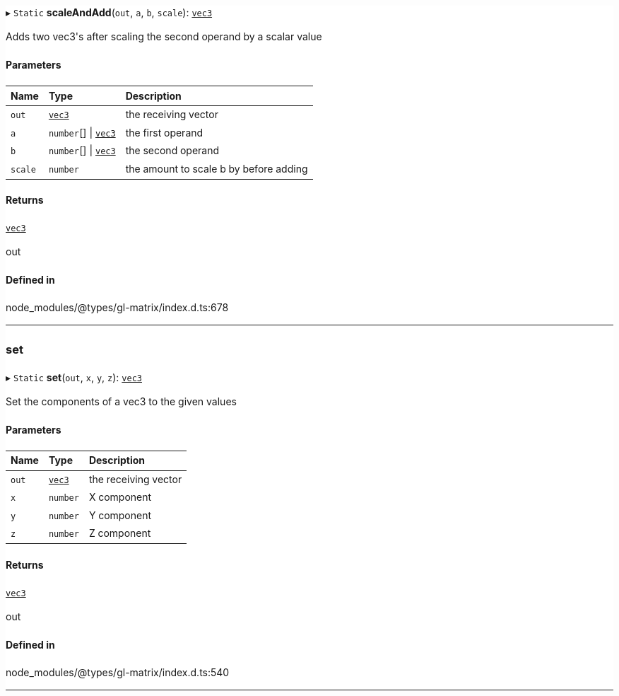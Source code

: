 ▸ `Static` **scaleAndAdd**(`out`, `a`, `b`, `scale`): [`vec3`](util_geom.vec3.md)

Adds two vec3's after scaling the second operand by a scalar value

#### Parameters

| Name | Type | Description |
| :------ | :------ | :------ |
| `out` | [`vec3`](util_geom.vec3.md) | the receiving vector |
| `a` | `number`[] \| [`vec3`](util_geom.vec3.md) | the first operand |
| `b` | `number`[] \| [`vec3`](util_geom.vec3.md) | the second operand |
| `scale` | `number` | the amount to scale b by before adding |

#### Returns

[`vec3`](util_geom.vec3.md)

out

#### Defined in

node_modules/@types/gl-matrix/index.d.ts:678

___

### set

▸ `Static` **set**(`out`, `x`, `y`, `z`): [`vec3`](util_geom.vec3.md)

Set the components of a vec3 to the given values

#### Parameters

| Name | Type | Description |
| :------ | :------ | :------ |
| `out` | [`vec3`](util_geom.vec3.md) | the receiving vector |
| `x` | `number` | X component |
| `y` | `number` | Y component |
| `z` | `number` | Z component |

#### Returns

[`vec3`](util_geom.vec3.md)

out

#### Defined in

node_modules/@types/gl-matrix/index.d.ts:540

___
